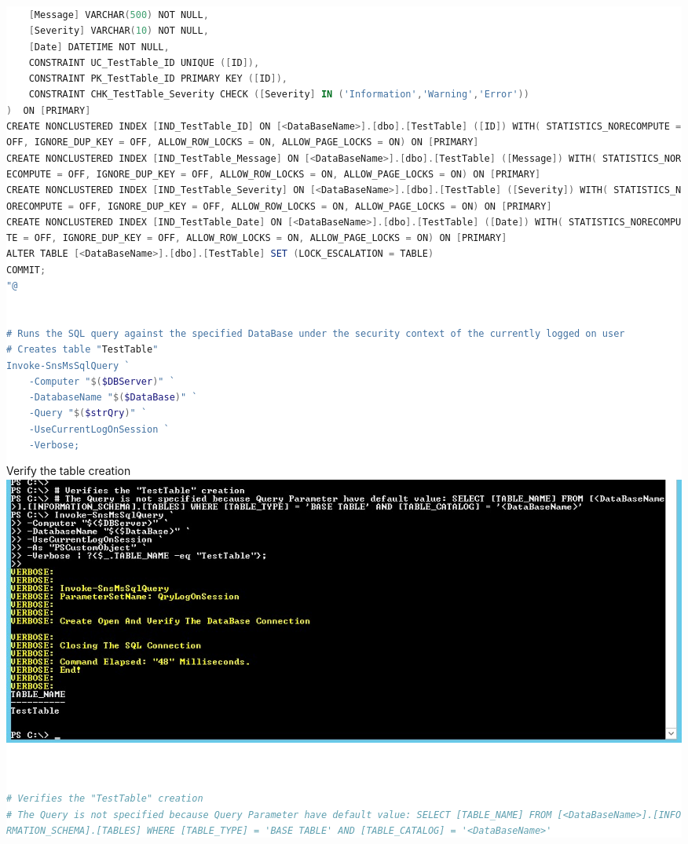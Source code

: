 ```powershell
	[Message] VARCHAR(500) NOT NULL,
	[Severity] VARCHAR(10) NOT NULL,
	[Date] DATETIME NOT NULL,
	CONSTRAINT UC_TestTable_ID UNIQUE ([ID]),
	CONSTRAINT PK_TestTable_ID PRIMARY KEY ([ID]),
	CONSTRAINT CHK_TestTable_Severity CHECK ([Severity] IN ('Information','Warning','Error'))
)  ON [PRIMARY]
CREATE NONCLUSTERED INDEX [IND_TestTable_ID] ON [<DataBaseName>].[dbo].[TestTable] ([ID]) WITH( STATISTICS_NORECOMPUTE = OFF, IGNORE_DUP_KEY = OFF, ALLOW_ROW_LOCKS = ON, ALLOW_PAGE_LOCKS = ON) ON [PRIMARY]
CREATE NONCLUSTERED INDEX [IND_TestTable_Message] ON [<DataBaseName>].[dbo].[TestTable] ([Message]) WITH( STATISTICS_NORECOMPUTE = OFF, IGNORE_DUP_KEY = OFF, ALLOW_ROW_LOCKS = ON, ALLOW_PAGE_LOCKS = ON) ON [PRIMARY]
CREATE NONCLUSTERED INDEX [IND_TestTable_Severity] ON [<DataBaseName>].[dbo].[TestTable] ([Severity]) WITH( STATISTICS_NORECOMPUTE = OFF, IGNORE_DUP_KEY = OFF, ALLOW_ROW_LOCKS = ON, ALLOW_PAGE_LOCKS = ON) ON [PRIMARY]
CREATE NONCLUSTERED INDEX [IND_TestTable_Date] ON [<DataBaseName>].[dbo].[TestTable] ([Date]) WITH( STATISTICS_NORECOMPUTE = OFF, IGNORE_DUP_KEY = OFF, ALLOW_ROW_LOCKS = ON, ALLOW_PAGE_LOCKS = ON) ON [PRIMARY]
ALTER TABLE [<DataBaseName>].[dbo].[TestTable] SET (LOCK_ESCALATION = TABLE)
COMMIT;
"@


# Runs the SQL query against the specified DataBase under the security context of the currently logged on user
# Creates table "TestTable"
Invoke-SnsMsSqlQuery `
	-Computer "$($DBServer)" `
	-DatabaseName "$($DataBase)" `
	-Query "$($strQry)" `
	-UseCurrentLogOnSession `
	-Verbose;


```


Verify the table creation
![VerifyTableCreation](/Media/VerifyTableCreation.jpg)
```powershell


# Verifies the "TestTable" creation
# The Query is not specified because Query Parameter have default value: SELECT [TABLE_NAME] FROM [<DataBaseName>].[INFORMATION_SCHEMA].[TABLES] WHERE [TABLE_TYPE] = 'BASE TABLE' AND [TABLE_CATALOG] = '<DataBaseName>'
```